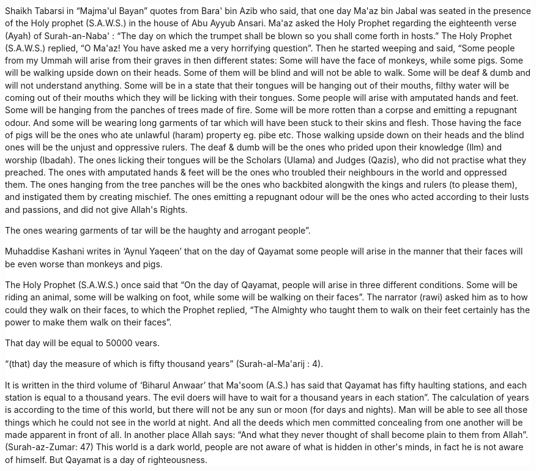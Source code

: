 Shaikh Tabarsi in “Majma'ul Bayan” quotes from Bara' bin Azib who said,
that one day Ma'az bin Jabal was seated in the presence of the Holy
prophet (S.A.W.S.) in the house of Abu Ayyub Ansari. Ma'az asked the
Holy Prophet regarding the eighteenth verse (Ayah) of Surah-an-Naba' :
“The day on which the trumpet shall be blown so you shall come forth in
hosts.” The Holy Prophet (S.A.W.S.) replied, “O Ma'az! You have asked me
a very horrifying question”. Then he started weeping and said, “Some
people from my Ummah will arise from their graves in then different
states: Some will have the face of monkeys, while some pigs. Some will
be walking upside down on their heads. Some of them will be blind and
will not be able to walk. Some will be deaf & dumb and will not
understand anything. Some will be in a state that their tongues will be
hanging out of their mouths, filthy water will be coming out of their
mouths which they will be licking with their tongues. Some people will
arise with amputated hands and feet. Some will be hanging from the
panches of trees made of fire. Some will be more rotten than a corpse
and emitting a repugnant odour. And some will be wearing long garments
of tar which will have been stuck to their skins and flesh. Those having
the face of pigs will be the ones who ate unlawful (haram) property eg.
pibe etc. Those walking upside down on their heads and the blind ones
will be the unjust and oppressive rulers. The deaf & dumb will be the
ones who prided upon their knowledge (Ilm) and worship (Ibadah). The
ones licking their tongues will be the Scholars (Ulama) and Judges
(Qazis), who did not practise what they preached. The ones with
amputated hands & feet will be the ones who troubled their neighbours in
the world and oppressed them. The ones hanging from the tree panches
will be the ones who backbited alongwith the kings and rulers (to please
them), and instigated them by creating mischief. The ones emitting a
repugnant odour will be the ones who acted according to their lusts and
passions, and did not give Allah's Rights.

The ones wearing garments of tar will be the haughty and arrogant
people”.

Muhaddise Kashani writes in ‘Aynul Yaqeen’ that on the day of Qayamat
some people will arise in the manner that their faces will be even worse
than monkeys and pigs.

The Holy Prophet (S.A.W.S.) once said that “On the day of Qayamat,
people will arise in three different conditions. Some will be riding an
animal, some will be walking on foot, while some will be walking on
their faces”. The narrator (rawi) asked him as to how could they walk on
their faces, to which the Prophet replied, “The Almighty who taught them
to walk on their feet certainly has the power to make them walk on their
faces”.

That day will be equal to 50000 vears.

“(that) day the measure of which is fifty thousand years”
(Surah-al-Ma'arij : 4).

It is written in the third volume of ‘Biharul Anwaar’ that Ma'soom
(A.S.) has said that Qayamat has fifty haulting stations, and each
station is equal to a thousand years. The evil doers will have to wait
for a thousand years in each station”. The calculation of years is
according to the time of this world, but there will not be any sun or
moon (for days and nights). Man will be able to see all those things
which he could not see in the world at night. And all the deeds which
men committed concealing from one another will be made apparent in front
of all. In another place Allah says: “And what they never thought of
shall become plain to them from Allah”. (Surah-az-Zumar: 47) This world
is a dark world, people are not aware of what is hidden in other's
minds, in fact he is not aware of himself. But Qayamat is a day of
righteousness.
